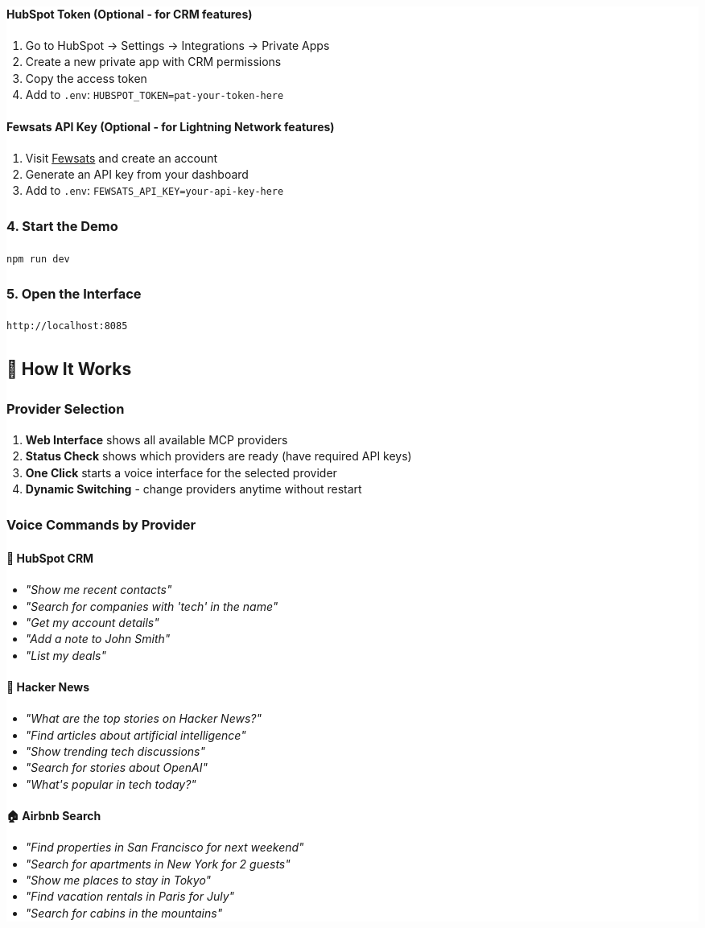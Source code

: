 #### HubSpot Token (Optional - for CRM features)
1. Go to HubSpot → Settings → Integrations → Private Apps
2. Create a new private app with CRM permissions
3. Copy the access token
4. Add to `.env`: `HUBSPOT_TOKEN=pat-your-token-here`

#### Fewsats API Key (Optional - for Lightning Network features)
1. Visit [Fewsats](https://fewsats.com) and create an account
2. Generate an API key from your dashboard
3. Add to `.env`: `FEWSATS_API_KEY=your-api-key-here`

### 4. Start the Demo
```bash
npm run dev
```

### 5. Open the Interface
```
http://localhost:8085
```

## 🎯 How It Works

### Provider Selection
1. **Web Interface** shows all available MCP providers
2. **Status Check** shows which providers are ready (have required API keys)
3. **One Click** starts a voice interface for the selected provider
4. **Dynamic Switching** - change providers anytime without restart

### Voice Commands by Provider

#### 🏢 HubSpot CRM
- *"Show me recent contacts"*
- *"Search for companies with 'tech' in the name"*
- *"Get my account details"*
- *"Add a note to John Smith"*
- *"List my deals"*

#### 📰 Hacker News
- *"What are the top stories on Hacker News?"*
- *"Find articles about artificial intelligence"*
- *"Show trending tech discussions"*
- *"Search for stories about OpenAI"*
- *"What's popular in tech today?"*

#### 🏠 Airbnb Search
- *"Find properties in San Francisco for next weekend"*
- *"Search for apartments in New York for 2 guests"*
- *"Show me places to stay in Tokyo"*
- *"Find vacation rentals in Paris for July"*
- *"Search for cabins in the mountains"*
